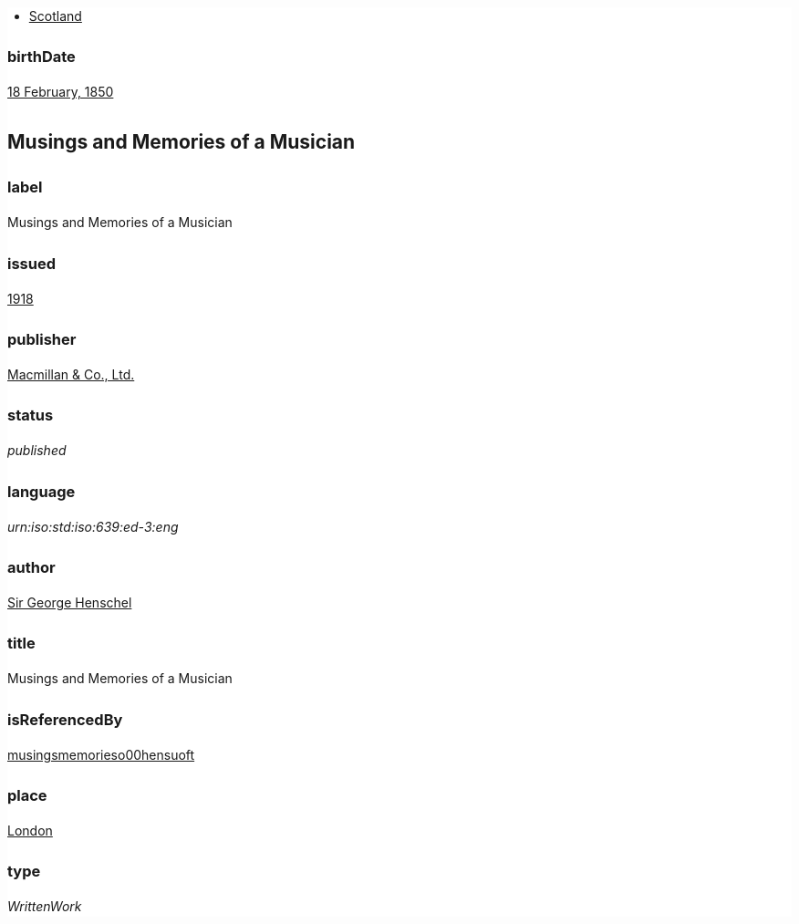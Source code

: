  - [Scotland](#Scotland)

### birthDate


[18 February, 1850](#18-February-1850)

## Musings and Memories of a Musician

### label


Musings and Memories of a Musician

### issued


[1918](#1918)

### publisher


[Macmillan & Co., Ltd.](#Macmillan-&-Co.-Ltd.)

### status


*published*

### language


*urn:iso:std:iso:639:ed-3:eng*

### author


[Sir George Henschel](#Sir-George-Henschel)

### title


Musings and Memories of a Musician

### isReferencedBy


[musingsmemorieso00hensuoft](#musingsmemorieso00hensuoft)

### place


[London](#London)

### type


*WrittenWork*
